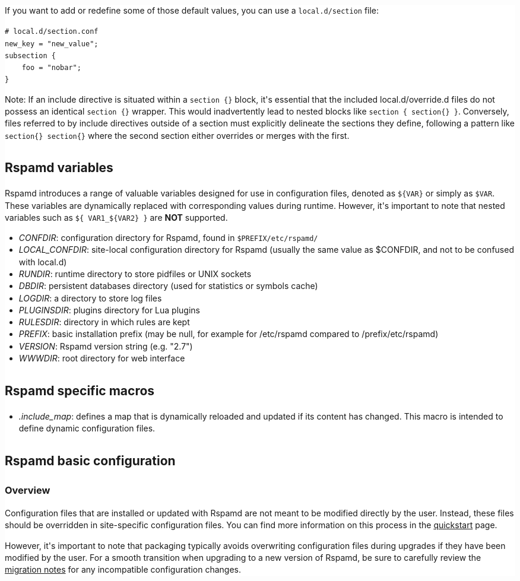 If you want to add or redefine some of those default values, you can use a `local.d/section` file:

```hcl
# local.d/section.conf
new_key = "new_value";
subsection {
    foo = "nobar";
}
```

Note: If an include directive is situated within a `section {}` block, it's essential that the included local.d/override.d files do not possess an identical `section {}` wrapper. This would inadvertently lead to nested blocks like `section { section{} }`. Conversely, files referred to by include directives outside of a section must explicitly delineate the sections they define, following a pattern like `section{} section{}` where the second section either overrides or merges with the first.

## Rspamd variables

Rspamd introduces a range of valuable variables designed for use in configuration files, denoted as `${VAR}` or simply as `$VAR`. These variables are dynamically replaced with corresponding values during runtime. However, it's important to note that nested variables such as `${ VAR1_${VAR2} }` are **NOT** supported.

- *CONFDIR*: configuration directory for Rspamd, found in `$PREFIX/etc/rspamd/`
- *LOCAL_CONFDIR*: site-local configuration directory for Rspamd (usually the same value as $CONFDIR, and not to be confused with local.d)
- *RUNDIR*: runtime directory to store pidfiles or UNIX sockets
- *DBDIR*: persistent databases directory (used for statistics or symbols cache)
- *LOGDIR*: a directory to store log files
- *PLUGINSDIR*: plugins directory for Lua plugins
- *RULESDIR*: directory in which rules are kept
- *PREFIX*: basic installation prefix (may be null, for example for /etc/rspamd compared to /prefix/etc/rspamd)
- *VERSION*: Rspamd version string (e.g. "2.7")
- *WWWDIR*: root directory for web interface

## Rspamd specific macros

- *.include_map*: defines a map that is dynamically reloaded and updated if its content has changed. This macro is intended to define dynamic configuration files.

## Rspamd basic configuration

### Overview
Configuration files that are installed or updated with Rspamd are not meant to be modified directly by the user. Instead, these files should be overridden in site-specific configuration files. You can find more information on this process in the [quickstart](/tutorials/quickstart#configuring-rspamd) page.

However, it's important to note that packaging typically avoids overwriting configuration files during upgrades if they have been modified by the user. For a smooth transition when upgrading to a new version of Rspamd, be sure to carefully review the [migration notes](/tutorials/migration) for any incompatible configuration changes.
